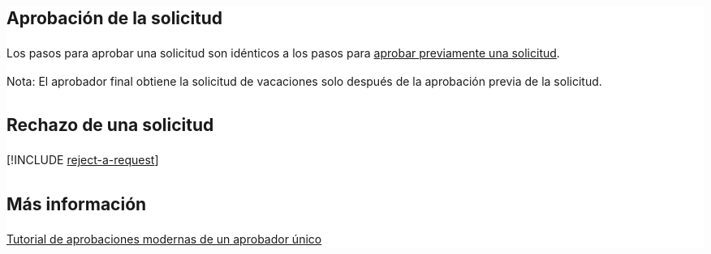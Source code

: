 ## <a name="approve-the-request"></a>Aprobación de la solicitud
Los pasos para aprobar una solicitud son idénticos a los pasos para [aprobar previamente una solicitud](sequential-modern-approvals.md#pre-approve-a-request).

Nota: El aprobador final obtiene la solicitud de vacaciones solo después de la aprobación previa de la solicitud.

## <a name="reject-a-request"></a>Rechazo de una solicitud
[!INCLUDE [reject-a-request](includes/reject-a-request.md)]

## <a name="more-information"></a>Más información
[Tutorial de aprobaciones modernas de un aprobador único](modern-approvals.md)

